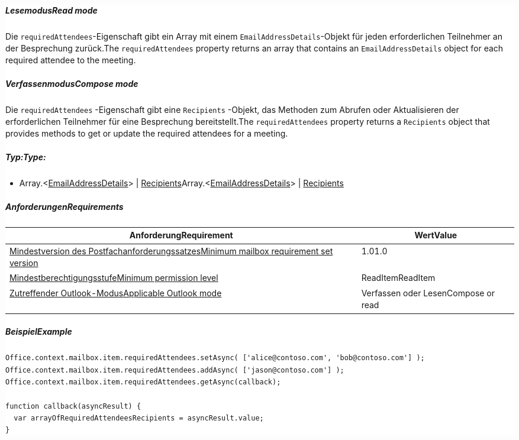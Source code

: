 ##### <a name="read-mode"></a><span data-ttu-id="c91b5-433">Lesemodus</span><span class="sxs-lookup"><span data-stu-id="c91b5-433">Read mode</span></span>

<span data-ttu-id="c91b5-434">Die `requiredAttendees`-Eigenschaft gibt ein Array mit einem `EmailAddressDetails`-Objekt für jeden erforderlichen Teilnehmer an der Besprechung zurück.</span><span class="sxs-lookup"><span data-stu-id="c91b5-434">The `requiredAttendees` property returns an array that contains an `EmailAddressDetails` object for each required attendee to the meeting.</span></span>

##### <a name="compose-mode"></a><span data-ttu-id="c91b5-435">Verfassenmodus</span><span class="sxs-lookup"><span data-stu-id="c91b5-435">Compose mode</span></span>

<span data-ttu-id="c91b5-436">Die `requiredAttendees` -Eigenschaft gibt eine `Recipients` -Objekt, das Methoden zum Abrufen oder Aktualisieren der erforderlichen Teilnehmer für eine Besprechung bereitstellt.</span><span class="sxs-lookup"><span data-stu-id="c91b5-436">The `requiredAttendees` property returns a `Recipients` object that provides methods to get or update the required attendees for a meeting.</span></span>

##### <a name="type"></a><span data-ttu-id="c91b5-437">Typ:</span><span class="sxs-lookup"><span data-stu-id="c91b5-437">Type:</span></span>

*   <span data-ttu-id="c91b5-438">Array.<[EmailAddressDetails](/javascript/api/outlook_1_3/office.emailaddressdetails)> | [Recipients](/javascript/api/outlook_1_3/office.recipients)</span><span class="sxs-lookup"><span data-stu-id="c91b5-438">Array.<[EmailAddressDetails](/javascript/api/outlook_1_3/office.emailaddressdetails)> | [Recipients](/javascript/api/outlook_1_3/office.recipients)</span></span>

##### <a name="requirements"></a><span data-ttu-id="c91b5-439">Anforderungen</span><span class="sxs-lookup"><span data-stu-id="c91b5-439">Requirements</span></span>

|<span data-ttu-id="c91b5-440">Anforderung</span><span class="sxs-lookup"><span data-stu-id="c91b5-440">Requirement</span></span>| <span data-ttu-id="c91b5-441">Wert</span><span class="sxs-lookup"><span data-stu-id="c91b5-441">Value</span></span>|
|---|---|
|[<span data-ttu-id="c91b5-442">Mindestversion des Postfachanforderungssatzes</span><span class="sxs-lookup"><span data-stu-id="c91b5-442">Minimum mailbox requirement set version</span></span>](/javascript/office/requirement-sets/outlook-api-requirement-sets)| <span data-ttu-id="c91b5-443">1.0</span><span class="sxs-lookup"><span data-stu-id="c91b5-443">1.0</span></span>|
|[<span data-ttu-id="c91b5-444">Mindestberechtigungsstufe</span><span class="sxs-lookup"><span data-stu-id="c91b5-444">Minimum permission level</span></span>](https://docs.microsoft.com/outlook/add-ins/understanding-outlook-add-in-permissions)| <span data-ttu-id="c91b5-445">ReadItem</span><span class="sxs-lookup"><span data-stu-id="c91b5-445">ReadItem</span></span>|
|[<span data-ttu-id="c91b5-446">Zutreffender Outlook-Modus</span><span class="sxs-lookup"><span data-stu-id="c91b5-446">Applicable Outlook mode</span></span>](https://docs.microsoft.com/outlook/add-ins/#extension-points)| <span data-ttu-id="c91b5-447">Verfassen oder Lesen</span><span class="sxs-lookup"><span data-stu-id="c91b5-447">Compose or read</span></span>|

##### <a name="example"></a><span data-ttu-id="c91b5-448">Beispiel</span><span class="sxs-lookup"><span data-stu-id="c91b5-448">Example</span></span>

```
Office.context.mailbox.item.requiredAttendees.setAsync( ['alice@contoso.com', 'bob@contoso.com'] );
Office.context.mailbox.item.requiredAttendees.addAsync( ['jason@contoso.com'] );
Office.context.mailbox.item.requiredAttendees.getAsync(callback);

function callback(asyncResult) {
  var arrayOfRequiredAttendeesRecipients = asyncResult.value;
}
```

